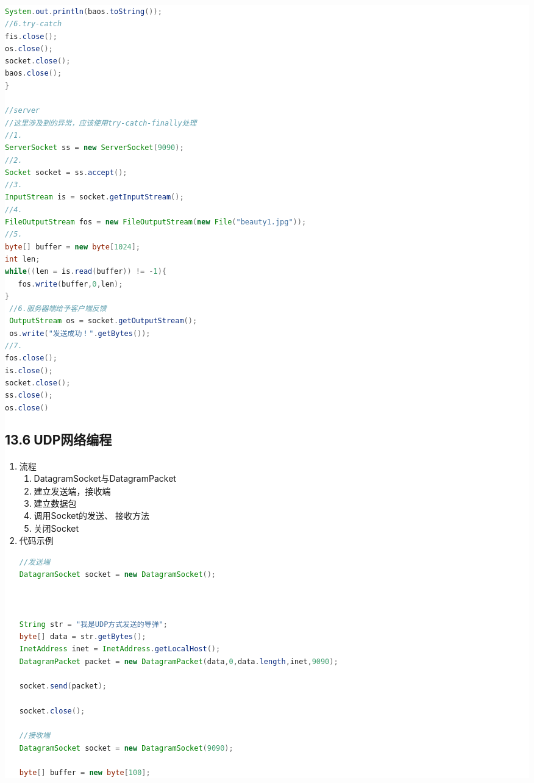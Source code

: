    ```java
   System.out.println(baos.toString());
   //6.try-catch
   fis.close();
   os.close();
   socket.close();
   baos.close();
   }

   //server
   //这里涉及到的异常，应该使用try-catch-finally处理
   //1.
   ServerSocket ss = new ServerSocket(9090);
   //2.
   Socket socket = ss.accept();
   //3.
   InputStream is = socket.getInputStream();
   //4.
   FileOutputStream fos = new FileOutputStream(new File("beauty1.jpg"));
   //5.
   byte[] buffer = new byte[1024];
   int len;
   while((len = is.read(buffer)) != -1){
      fos.write(buffer,0,len);
   }
    //6.服务器端给予客户端反馈
    OutputStream os = socket.getOutputStream();
    os.write("发送成功！".getBytes());
   //7.
   fos.close();
   is.close();
   socket.close();
   ss.close();
   os.close()
   ```

## 13.6 UDP网络编程
1. 流程
   1. DatagramSocket与DatagramPacket
   2. 建立发送端，接收端
   3. 建立数据包
   4. 调用Socket的发送、 接收方法
   5. 关闭Socket
2. 代码示例
   ```java
   //发送端
   DatagramSocket socket = new DatagramSocket();



   String str = "我是UDP方式发送的导弹";
   byte[] data = str.getBytes();
   InetAddress inet = InetAddress.getLocalHost();
   DatagramPacket packet = new DatagramPacket(data,0,data.length,inet,9090);

   socket.send(packet);

   socket.close();

   //接收端
   DatagramSocket socket = new DatagramSocket(9090);

   byte[] buffer = new byte[100];
   ```
